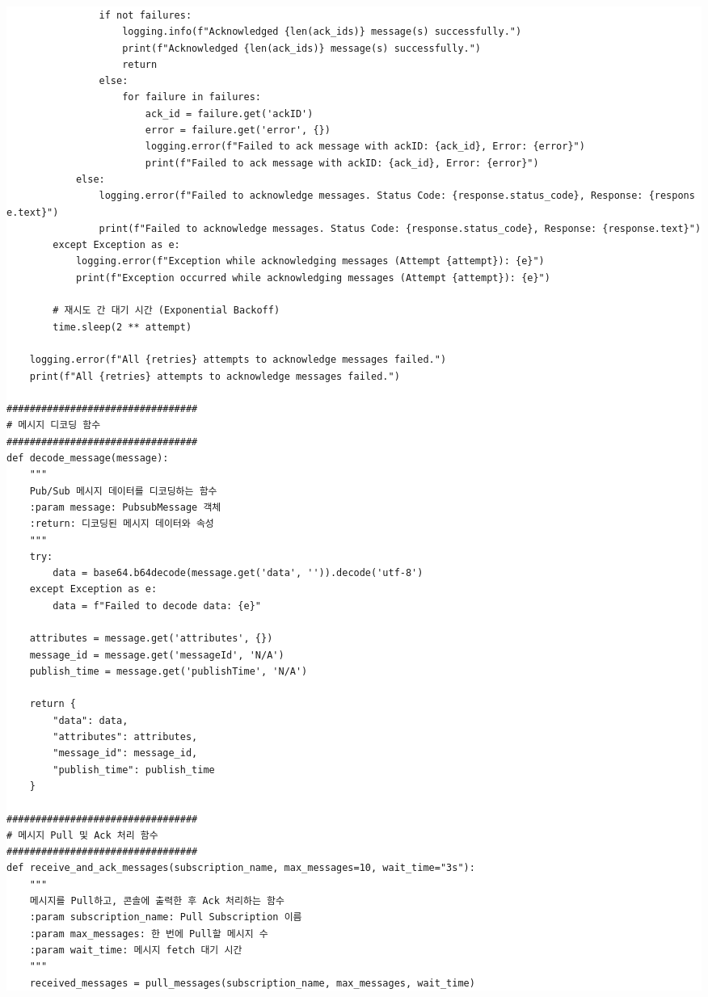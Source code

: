    ```
                   if not failures:
                       logging.info(f"Acknowledged {len(ack_ids)} message(s) successfully.")
                       print(f"Acknowledged {len(ack_ids)} message(s) successfully.")
                       return
                   else:
                       for failure in failures:
                           ack_id = failure.get('ackID')
                           error = failure.get('error', {})
                           logging.error(f"Failed to ack message with ackID: {ack_id}, Error: {error}")
                           print(f"Failed to ack message with ackID: {ack_id}, Error: {error}")
               else:
                   logging.error(f"Failed to acknowledge messages. Status Code: {response.status_code}, Response: {response.text}")
                   print(f"Failed to acknowledge messages. Status Code: {response.status_code}, Response: {response.text}")
           except Exception as e:
               logging.error(f"Exception while acknowledging messages (Attempt {attempt}): {e}")
               print(f"Exception occurred while acknowledging messages (Attempt {attempt}): {e}")
   
           # 재시도 간 대기 시간 (Exponential Backoff)
           time.sleep(2 ** attempt)
   
       logging.error(f"All {retries} attempts to acknowledge messages failed.")
       print(f"All {retries} attempts to acknowledge messages failed.")
   
   #################################
   # 메시지 디코딩 함수
   #################################
   def decode_message(message):
       """
       Pub/Sub 메시지 데이터를 디코딩하는 함수
       :param message: PubsubMessage 객체
       :return: 디코딩된 메시지 데이터와 속성
       """
       try:
           data = base64.b64decode(message.get('data', '')).decode('utf-8')
       except Exception as e:
           data = f"Failed to decode data: {e}"
   
       attributes = message.get('attributes', {})
       message_id = message.get('messageId', 'N/A')
       publish_time = message.get('publishTime', 'N/A')
   
       return {
           "data": data,
           "attributes": attributes,
           "message_id": message_id,
           "publish_time": publish_time
       }
   
   #################################
   # 메시지 Pull 및 Ack 처리 함수
   #################################
   def receive_and_ack_messages(subscription_name, max_messages=10, wait_time="3s"):
       """
       메시지를 Pull하고, 콘솔에 출력한 후 Ack 처리하는 함수
       :param subscription_name: Pull Subscription 이름
       :param max_messages: 한 번에 Pull할 메시지 수
       :param wait_time: 메시지 fetch 대기 시간
       """
       received_messages = pull_messages(subscription_name, max_messages, wait_time)
   
   ```